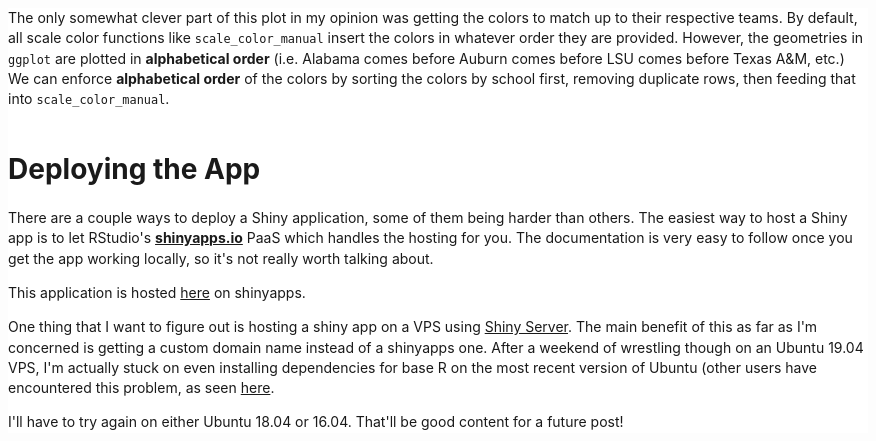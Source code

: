 The only somewhat clever part of this plot in my opinion was getting the colors to match up to their respective teams.
By default, all scale color functions like `scale_color_manual` insert the colors in whatever order they are provided.
However, the geometries in `ggplot` are plotted in **alphabetical order** (i.e. Alabama comes before Auburn comes before LSU comes before Texas A&M, etc.)
We can enforce **alphabetical order** of the colors by sorting the colors by school first, removing duplicate rows, then feeding that into `scale_color_manual`.

# Deploying the App

There are a couple ways to deploy a Shiny application, some of them being harder than others.
The easiest way to host a Shiny app is to let RStudio's [**shinyapps.io**](https://shiny.rstudio.com/articles/shinyapps.html) PaaS which handles the hosting for you.
The documentation is very easy to follow once you get the app working locally, so it's not really worth talking about.

This application is hosted [here](https://njjms.shinyapps.io/CFBtracks/) on shinyapps.

One thing that I want to figure out is hosting a shiny app on a VPS using [Shiny Server](https://rstudio.com/products/shiny/shiny-server/).
The main benefit of this as far as I'm concerned is getting a custom domain name instead of a shinyapps one.
After a weekend of wrestling though on an Ubuntu 19.04 VPS, I'm actually stuck on even installing dependencies for base R on the most recent version of Ubuntu (other users have encountered this problem, as seen [here](https://community.rstudio.com/t/installation-of-rstudio-impossible-in-ubuntu-19-04-dependency-issue/33812).

I'll have to try again on either Ubuntu 18.04 or 16.04.
That'll be good content for a future post!

